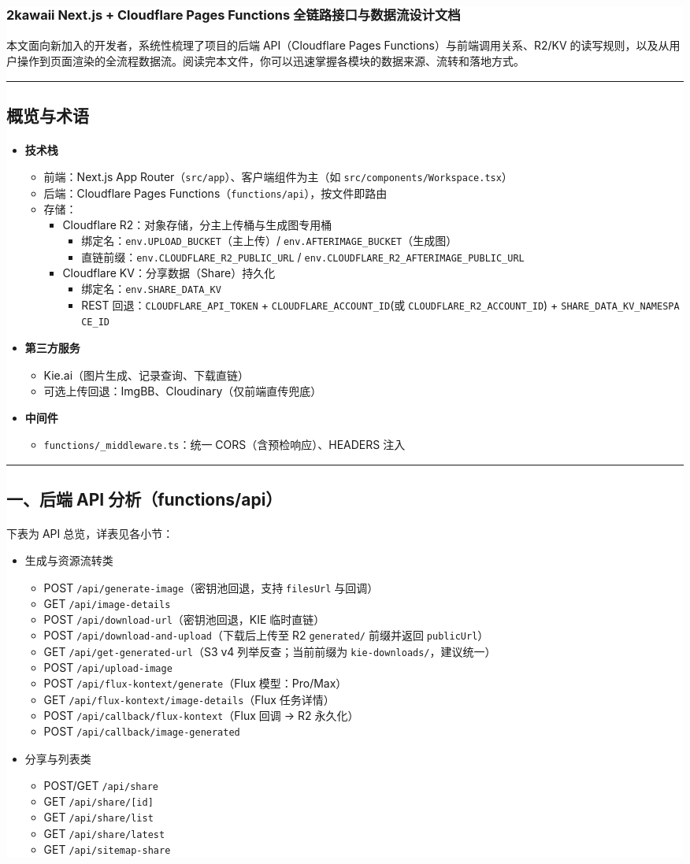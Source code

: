 ### 2kawaii Next.js + Cloudflare Pages Functions 全链路接口与数据流设计文档

本文面向新加入的开发者，系统性梳理了项目的后端 API（Cloudflare Pages Functions）与前端调用关系、R2/KV 的读写规则，以及从用户操作到页面渲染的全流程数据流。阅读完本文件，你可以迅速掌握各模块的数据来源、流转和落地方式。

---

## 概览与术语

- **技术栈**
  - 前端：Next.js App Router（`src/app`）、客户端组件为主（如 `src/components/Workspace.tsx`）
  - 后端：Cloudflare Pages Functions（`functions/api`），按文件即路由
  - 存储：
    - Cloudflare R2：对象存储，分主上传桶与生成图专用桶
      - 绑定名：`env.UPLOAD_BUCKET`（主上传）/ `env.AFTERIMAGE_BUCKET`（生成图）
      - 直链前缀：`env.CLOUDFLARE_R2_PUBLIC_URL` / `env.CLOUDFLARE_R2_AFTERIMAGE_PUBLIC_URL`
    - Cloudflare KV：分享数据（Share）持久化
      - 绑定名：`env.SHARE_DATA_KV`
      - REST 回退：`CLOUDFLARE_API_TOKEN` + `CLOUDFLARE_ACCOUNT_ID`(或 `CLOUDFLARE_R2_ACCOUNT_ID`) + `SHARE_DATA_KV_NAMESPACE_ID`
- **第三方服务**
  - Kie.ai（图片生成、记录查询、下载直链）
  - 可选上传回退：ImgBB、Cloudinary（仅前端直传兜底）

- **中间件**
  - `functions/_middleware.ts`：统一 CORS（含预检响应）、HEADERS 注入

---

## 一、后端 API 分析（functions/api）

下表为 API 总览，详表见各小节：

- 生成与资源流转类
  - POST `/api/generate-image`（密钥池回退，支持 `filesUrl` 与回调）
  - GET `/api/image-details`
  - POST `/api/download-url`（密钥池回退，KIE 临时直链）
  - POST `/api/download-and-upload`（下载后上传至 R2 `generated/` 前缀并返回 `publicUrl`）
  - GET `/api/get-generated-url`（S3 v4 列举反查；当前前缀为 `kie-downloads/`，建议统一）
  - POST `/api/upload-image`
  - POST `/api/flux-kontext/generate`（Flux 模型：Pro/Max）
  - GET `/api/flux-kontext/image-details`（Flux 任务详情）
  - POST `/api/callback/flux-kontext`（Flux 回调 → R2 永久化）
  - POST `/api/callback/image-generated`

- 分享与列表类
  - POST/GET `/api/share`
  - GET `/api/share/[id]`
  - GET `/api/share/list`
  - GET `/api/share/latest`
  - GET `/api/sitemap-share`

